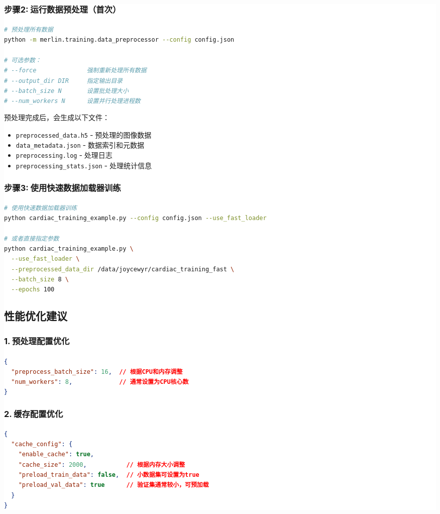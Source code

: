 ### 步骤2: 运行数据预处理（首次）

```bash
# 预处理所有数据
python -m merlin.training.data_preprocessor --config config.json

# 可选参数：
# --force              强制重新处理所有数据
# --output_dir DIR     指定输出目录
# --batch_size N       设置批处理大小
# --num_workers N      设置并行处理进程数
```

预处理完成后，会生成以下文件：
- `preprocessed_data.h5` - 预处理的图像数据
- `data_metadata.json` - 数据索引和元数据
- `preprocessing.log` - 处理日志
- `preprocessing_stats.json` - 处理统计信息

### 步骤3: 使用快速数据加载器训练

```bash
# 使用快速数据加载器训练
python cardiac_training_example.py --config config.json --use_fast_loader

# 或者直接指定参数
python cardiac_training_example.py \
  --use_fast_loader \
  --preprocessed_data_dir /data/joycewyr/cardiac_training_fast \
  --batch_size 8 \
  --epochs 100
```

## 性能优化建议

### 1. 预处理配置优化

```json
{
  "preprocess_batch_size": 16,  // 根据CPU和内存调整
  "num_workers": 8,             // 通常设置为CPU核心数
}
```

### 2. 缓存配置优化

```json
{
  "cache_config": {
    "enable_cache": true,
    "cache_size": 2000,           // 根据内存大小调整
    "preload_train_data": false,  // 小数据集可设置为true
    "preload_val_data": true      // 验证集通常较小，可预加载
  }
}
```
